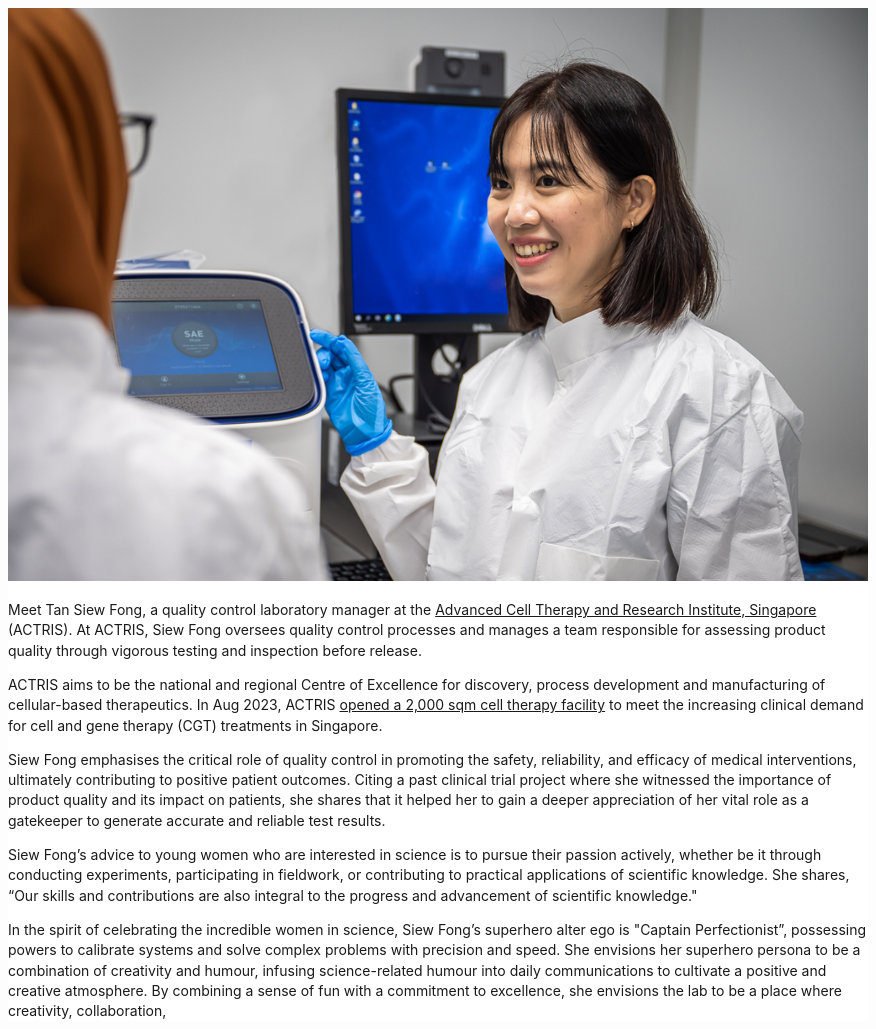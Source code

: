 <img style="width: 100%" height="auto" width="100%" alt="240211 IDWGS Tan Siew Fong ACTRIS" src="/images/Resources_News/240211 IDWGS/240211_01_LR_DSC_7822_no_logo.jpg">
</div>
<p>Meet Tan Siew Fong, a quality control laboratory manager at the <a href="https://actris.sg" rel="noopener noreferrer nofollow" target="_blank">Advanced Cell Therapy and Research Institute, Singapore</a> (ACTRIS).
At ACTRIS, Siew Fong oversees quality control processes and manages a team
responsible for assessing product quality through vigorous testing and
inspection before release.</p>
<p>ACTRIS aims to be the national and regional Centre of Excellence for discovery,
process development and manufacturing of cellular-based therapeutics. In
Aug 2023, ACTRIS <a href="https://www.cris.sg/news-and-events/media-releases/230804-actris-cell-therapy-facility/" rel="noopener noreferrer nofollow" target="_blank">opened a 2,000 sqm cell therapy facility</a> to
meet the increasing clinical demand for cell and gene therapy (CGT) treatments
in Singapore.</p>
<p>Siew Fong emphasises the critical role of quality control in promoting
the safety, reliability, and efficacy of medical interventions, ultimately
contributing to positive patient outcomes. Citing a past clinical trial
project where she witnessed the importance of product quality and its impact
on patients, she shares that it helped her to gain a deeper appreciation
of her vital role as a gatekeeper to generate accurate and reliable test
results.</p>
<p>Siew Fong’s advice to young women who are interested in science is to
pursue their passion actively, whether be it through conducting experiments,
participating in fieldwork, or contributing to practical applications of
scientific knowledge. She shares, “Our skills and contributions are also
integral to the progress and advancement of scientific knowledge."</p>
<p>In the spirit of celebrating the incredible women in science, Siew Fong’s
superhero alter ego is "Captain Perfectionist”, possessing powers to calibrate
systems and solve complex problems with precision and speed. She envisions
her superhero persona to be a combination of creativity and humour, infusing
science-related humour into daily communications to cultivate a positive
and creative atmosphere. By combining a sense of fun with a commitment
to excellence, she envisions the lab to be a place where creativity, collaboration,